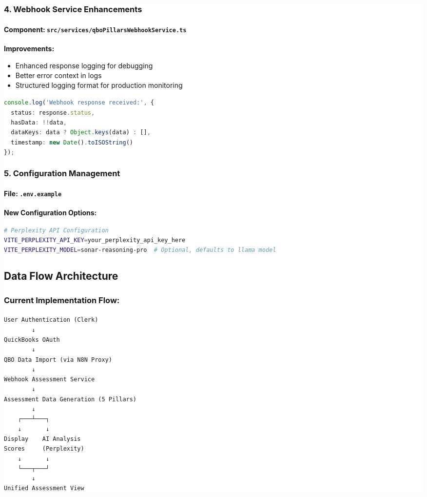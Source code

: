 ### 4. Webhook Service Enhancements

#### Component: `src/services/qboPillarsWebhookService.ts`

**Improvements:**
- Enhanced response logging for debugging
- Better error context in logs
- Structured logging format for production monitoring

```typescript
console.log('Webhook response received:', {
  status: response.status,
  hasData: !!data,
  dataKeys: data ? Object.keys(data) : [],
  timestamp: new Date().toISOString()
});
```

### 5. Configuration Management

#### File: `.env.example`

**New Configuration Options:**
```bash
# Perplexity API Configuration
VITE_PERPLEXITY_API_KEY=your_perplexity_api_key_here
VITE_PERPLEXITY_MODEL=sonar-reasoning-pro  # Optional, defaults to llama model
```

## Data Flow Architecture

### Current Implementation Flow:

```
User Authentication (Clerk)
        ↓
QuickBooks OAuth
        ↓
QBO Data Import (via N8N Proxy)
        ↓
Webhook Assessment Service
        ↓
Assessment Data Generation (5 Pillars)
        ↓
    ┌───┴───┐
    ↓       ↓
Display    AI Analysis
Scores     (Perplexity)
    ↓       ↓
    └───┬───┘
        ↓
Unified Assessment View
```
